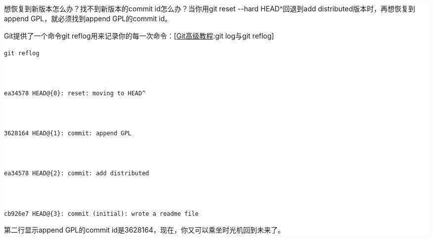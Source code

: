想恢复到新版本怎么办？找不到新版本的commit id怎么办？当你用git reset --hard HEAD^回退到add distributed版本时，再想恢复到append GPL，就必须找到append GPL的commit id。

Git提供了一个命令git reflog用来记录你的每一次命令：[[Git高级教程](http://blog.csdn.net/pipisorry/article/details/50669350):git log与git reflog]

```html
git reflog



ea34578 HEAD@{0}: reset: moving to HEAD^



3628164 HEAD@{1}: commit: append GPL



ea34578 HEAD@{2}: commit: add distributed



cb926e7 HEAD@{3}: commit (initial): wrote a readme file
```

第二行显示append GPL的commit id是3628164，现在，你又可以乘坐时光机回到未来了。